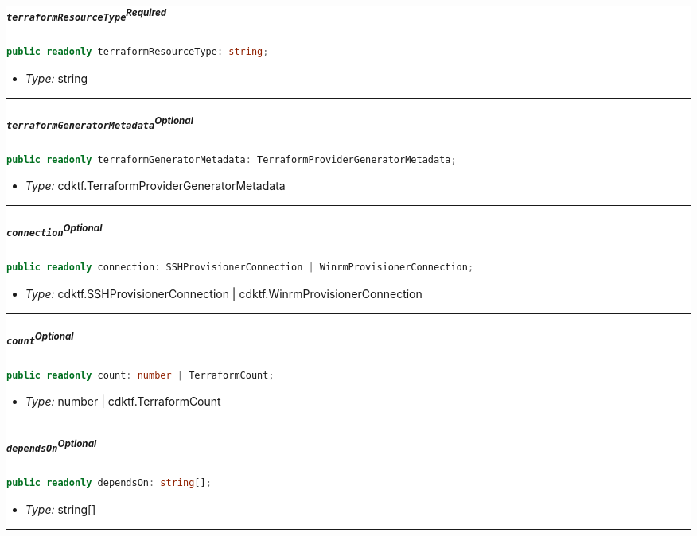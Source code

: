 
##### `terraformResourceType`<sup>Required</sup> <a name="terraformResourceType" id="@cdktf/provider-github.actionsSecret.ActionsSecret.property.terraformResourceType"></a>

```typescript
public readonly terraformResourceType: string;
```

- *Type:* string

---

##### `terraformGeneratorMetadata`<sup>Optional</sup> <a name="terraformGeneratorMetadata" id="@cdktf/provider-github.actionsSecret.ActionsSecret.property.terraformGeneratorMetadata"></a>

```typescript
public readonly terraformGeneratorMetadata: TerraformProviderGeneratorMetadata;
```

- *Type:* cdktf.TerraformProviderGeneratorMetadata

---

##### `connection`<sup>Optional</sup> <a name="connection" id="@cdktf/provider-github.actionsSecret.ActionsSecret.property.connection"></a>

```typescript
public readonly connection: SSHProvisionerConnection | WinrmProvisionerConnection;
```

- *Type:* cdktf.SSHProvisionerConnection | cdktf.WinrmProvisionerConnection

---

##### `count`<sup>Optional</sup> <a name="count" id="@cdktf/provider-github.actionsSecret.ActionsSecret.property.count"></a>

```typescript
public readonly count: number | TerraformCount;
```

- *Type:* number | cdktf.TerraformCount

---

##### `dependsOn`<sup>Optional</sup> <a name="dependsOn" id="@cdktf/provider-github.actionsSecret.ActionsSecret.property.dependsOn"></a>

```typescript
public readonly dependsOn: string[];
```

- *Type:* string[]

---